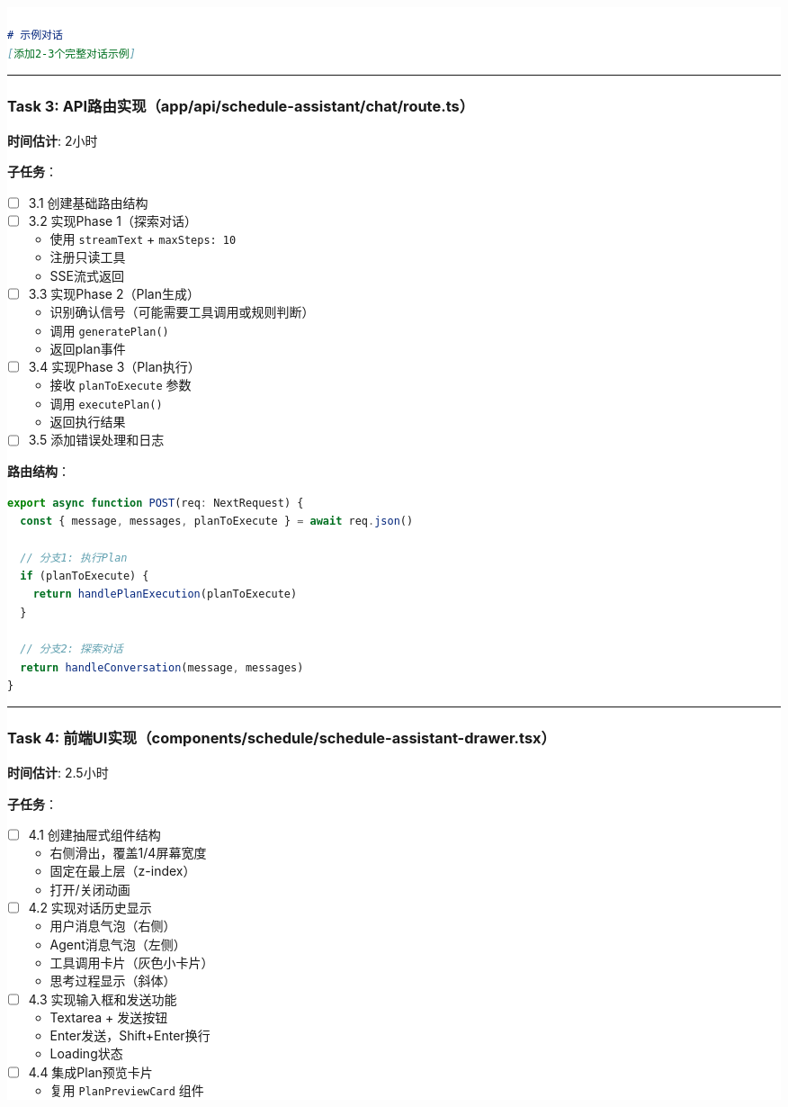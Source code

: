 ```markdown

# 示例对话
[添加2-3个完整对话示例]
```

---

### Task 3: API路由实现（app/api/schedule-assistant/chat/route.ts）

**时间估计**: 2小时

**子任务**：
- [ ] 3.1 创建基础路由结构
- [ ] 3.2 实现Phase 1（探索对话）
  - 使用 `streamText` + `maxSteps: 10`
  - 注册只读工具
  - SSE流式返回
- [ ] 3.3 实现Phase 2（Plan生成）
  - 识别确认信号（可能需要工具调用或规则判断）
  - 调用 `generatePlan()`
  - 返回plan事件
- [ ] 3.4 实现Phase 3（Plan执行）
  - 接收 `planToExecute` 参数
  - 调用 `executePlan()`
  - 返回执行结果
- [ ] 3.5 添加错误处理和日志

**路由结构**：
```typescript
export async function POST(req: NextRequest) {
  const { message, messages, planToExecute } = await req.json()

  // 分支1: 执行Plan
  if (planToExecute) {
    return handlePlanExecution(planToExecute)
  }

  // 分支2: 探索对话
  return handleConversation(message, messages)
}
```

---

### Task 4: 前端UI实现（components/schedule/schedule-assistant-drawer.tsx）

**时间估计**: 2.5小时

**子任务**：
- [ ] 4.1 创建抽屉式组件结构
  - 右侧滑出，覆盖1/4屏幕宽度
  - 固定在最上层（z-index）
  - 打开/关闭动画
- [ ] 4.2 实现对话历史显示
  - 用户消息气泡（右侧）
  - Agent消息气泡（左侧）
  - 工具调用卡片（灰色小卡片）
  - 思考过程显示（斜体）
- [ ] 4.3 实现输入框和发送功能
  - Textarea + 发送按钮
  - Enter发送，Shift+Enter换行
  - Loading状态
- [ ] 4.4 集成Plan预览卡片
  - 复用 `PlanPreviewCard` 组件
